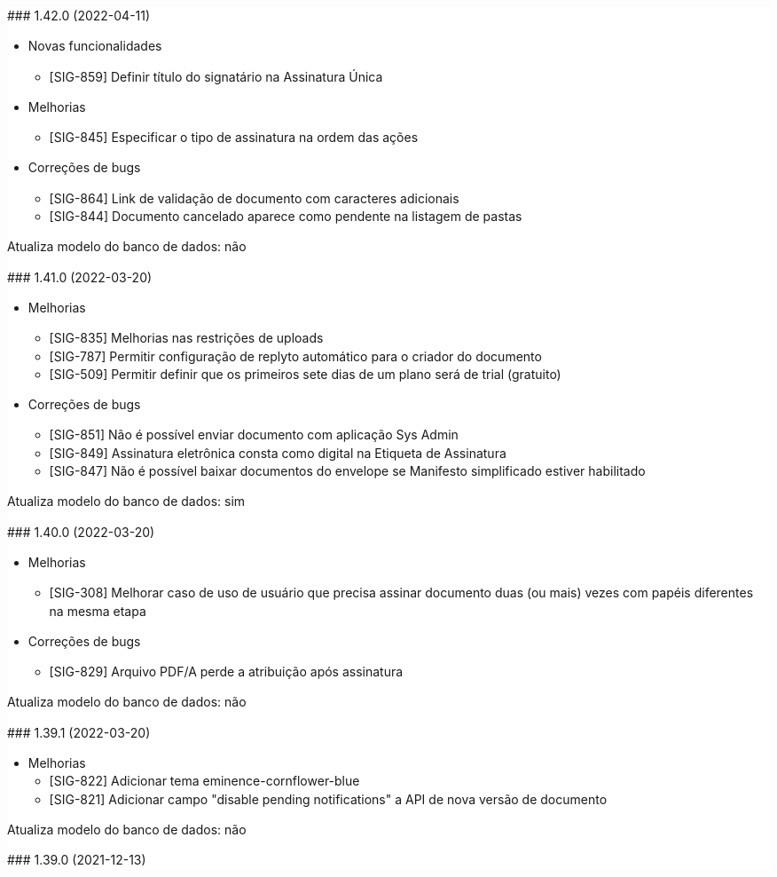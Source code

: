 <a name="v1-42-0" />
### 1.42.0 (2022-04-11)

* Novas funcionalidades
  * [SIG-859] Definir título do signatário na Assinatura Única

* Melhorias
  * [SIG-845] Especificar o tipo de assinatura na ordem das ações

* Correções de bugs
  * [SIG-864] Link de validação de documento com caracteres adicionais
  * [SIG-844] Documento cancelado aparece como pendente na listagem de pastas

Atualiza modelo do banco de dados: não

<a name="v1-41-0" />
### 1.41.0 (2022-03-20)

* Melhorias
  * [SIG-835] Melhorias nas restrições de uploads
  * [SIG-787] Permitir configuração de replyto automático para o criador do documento
  * [SIG-509] Permitir definir que os primeiros sete dias de um plano será de trial (gratuito)

* Correções de bugs
  * [SIG-851] Não é possível enviar documento com aplicação Sys Admin
  * [SIG-849] Assinatura eletrônica consta como digital na Etiqueta de Assinatura
  * [SIG-847] Não é possível baixar documentos do envelope se Manifesto simplificado estiver habilitado

Atualiza modelo do banco de dados: sim

<a name="v1-40-0" />
### 1.40.0 (2022-03-20)

* Melhorias
  * [SIG-308] Melhorar caso de uso de usuário que precisa assinar documento duas (ou mais) vezes com papéis diferentes na mesma etapa

* Correções de bugs
  * [SIG-829] Arquivo PDF/A perde a atribuição após assinatura

Atualiza modelo do banco de dados: não

<a name="v1-39-1" />
### 1.39.1 (2022-03-20)

* Melhorias
  * [SIG-822] Adicionar tema eminence-cornflower-blue
  * [SIG-821] Adicionar campo "disable pending notifications" a API de nova versão de documento

Atualiza modelo do banco de dados: não

<a name="v1-39-0" />
### 1.39.0 (2021-12-13)
